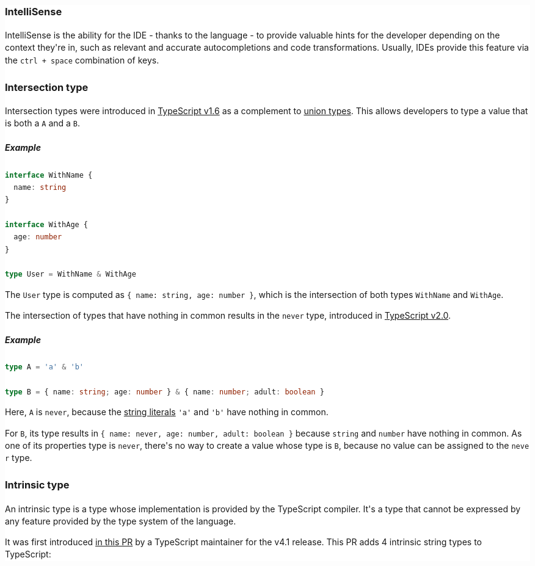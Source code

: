### IntelliSense

IntelliSense is the ability for the IDE - thanks to the language - to provide valuable hints for the developer depending on the context they're in, such as relevant and accurate autocompletions and code transformations. Usually, IDEs provide this feature via the `ctrl + space` combination of keys.

### Intersection type

Intersection types were introduced in [TypeScript v1.6](https://www.typescriptlang.org/docs/handbook/release-notes/typescript-1-6.html#intersection-types) as a complement to [union types](#union-type). This allows developers to type a value that is both a `A` and a `B`.

##### Example

```ts
interface WithName {
  name: string
}

interface WithAge {
  age: number
}

type User = WithName & WithAge
```

The `User` type is computed as `{ name: string, age: number }`, which is the intersection of both types `WithName` and `WithAge`.

The intersection of types that have nothing in common results in the `never` type, introduced in [TypeScript v2.0](https://www.typescriptlang.org/docs/handbook/release-notes/typescript-2-0.html#the-never-type).

##### Example

```ts
type A = 'a' & 'b'

type B = { name: string; age: number } & { name: number; adult: boolean }
```

Here, `A` is `never`, because the [string literals](#literal-type) `'a'` and `'b'` have nothing in common.

For `B`, its type results in `{ name: never, age: number, adult: boolean }` because `string` and `number` have nothing in common. As one of its properties type is `never`, there's no way to create a value whose type is `B`, because no value can be assigned to the `never` type.

### Intrinsic type

An intrinsic type is a type whose implementation is provided by the TypeScript compiler. It's a type that cannot be expressed by any feature provided by the type system of the language.

It was first introduced [in this PR](https://github.com/microsoft/TypeScript/pull/40580) by a TypeScript maintainer for the v4.1 release. This PR adds 4 intrinsic string types to TypeScript:
